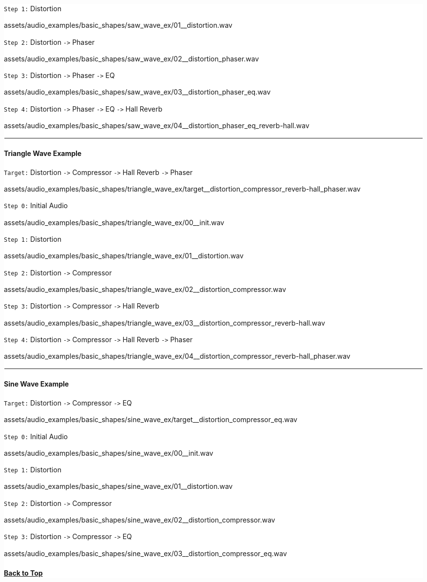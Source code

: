 `Step 1:` Distortion

assets/audio_examples/basic_shapes/saw_wave_ex/01__distortion.wav

`Step 2:` Distortion `->` Phaser

assets/audio_examples/basic_shapes/saw_wave_ex/02__distortion_phaser.wav

`Step 3:` Distortion `->` Phaser `->` EQ

assets/audio_examples/basic_shapes/saw_wave_ex/03__distortion_phaser_eq.wav

`Step 4:` Distortion `->` Phaser `->` EQ `->` Hall Reverb

assets/audio_examples/basic_shapes/saw_wave_ex/04__distortion_phaser_eq_reverb-hall.wav


<hr style="border:1px solid white">

#### Triangle Wave Example

`Target:` Distortion `->` Compressor `->` Hall Reverb `->` Phaser

assets/audio_examples/basic_shapes/triangle_wave_ex/target__distortion_compressor_reverb-hall_phaser.wav

`Step 0:` Initial Audio

assets/audio_examples/basic_shapes/triangle_wave_ex/00__init.wav

`Step 1:` Distortion

assets/audio_examples/basic_shapes/triangle_wave_ex/01__distortion.wav

`Step 2:` Distortion `->` Compressor

assets/audio_examples/basic_shapes/triangle_wave_ex/02__distortion_compressor.wav

`Step 3:` Distortion `->` Compressor `->` Hall Reverb

assets/audio_examples/basic_shapes/triangle_wave_ex/03__distortion_compressor_reverb-hall.wav

`Step 4:` Distortion `->` Compressor `->` Hall Reverb `->` Phaser

assets/audio_examples/basic_shapes/triangle_wave_ex/04__distortion_compressor_reverb-hall_phaser.wav


<hr style="border:1px solid white">

#### Sine Wave Example

`Target:` Distortion `->` Compressor `->` EQ

assets/audio_examples/basic_shapes/sine_wave_ex/target__distortion_compressor_eq.wav

`Step 0:` Initial Audio

assets/audio_examples/basic_shapes/sine_wave_ex/00__init.wav

`Step 1:` Distortion

assets/audio_examples/basic_shapes/sine_wave_ex/01__distortion.wav

`Step 2:` Distortion `->` Compressor

assets/audio_examples/basic_shapes/sine_wave_ex/02__distortion_compressor.wav

`Step 3:` Distortion `->` Compressor `->` EQ

assets/audio_examples/basic_shapes/sine_wave_ex/03__distortion_compressor_eq.wav

#### [Back to Top](#top)

